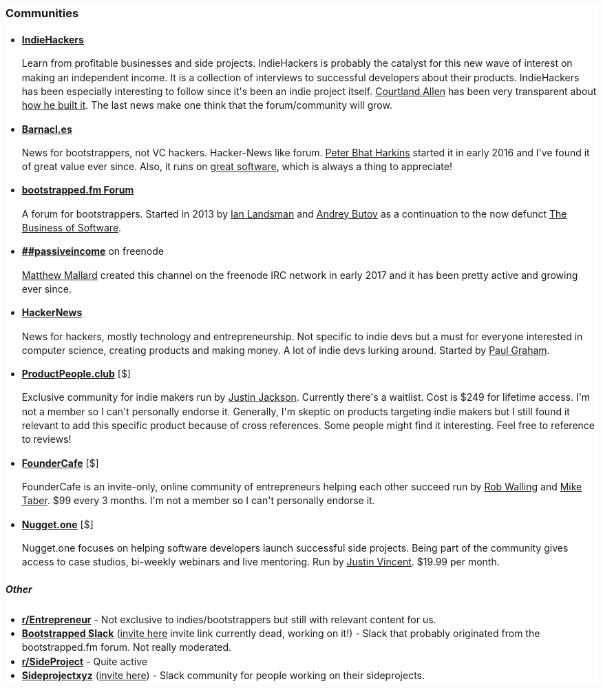 ### Communities
- **[IndieHackers](https://www.indiehackers.com/businesses)**

  Learn from profitable businesses and side projects. IndieHackers is probably the catalyst for this new wave of interest on making an independent income. It is a collection of interviews to successful developers about their products. IndieHackers has been especially interesting to follow since it's been an indie project itself. [Courtland Allen](https://twitter.com/csallen?lang=ca) has been very transparent about [how he built it](https://www.indiehackers.com/blog). The last news make one think that the forum/community will grow.

- **[Barnacl.es](https://barnacl.es/)**

  News for bootstrappers, not VC hackers. Hacker-News like forum. [Peter Bhat Harkins](https://twitter.com/pushcx) started it in early 2016 and I've found it of great value ever since. Also, it runs on [great software](https://github.com/jcs/lobsters), which is always a thing to appreciate!

- **[bootstrapped.fm Forum](http://discuss.bootstrapped.fm/)**

  A forum for bootstrappers. Started in 2013 by [Ian Landsman](https://twitter.com/ianlandsman) and [Andrey Butov](https://twitter.com/andrey_butov) as a continuation to the now defunct [The Business of Software](http://discuss.joelonsoftware.com/default.asp?biz).
  
- **[##passiveincome](http://webchat.freenode.net/?channels=%23%23passiveincome&uio=d4)** on freenode 

  [Matthew Mallard](https://news.ycombinator.com/user?id=matbram) created this channel on the freenode IRC network in early 2017 and it has been pretty active and growing ever since.
  
- **[HackerNews](https://news.ycombinator.com/)**

  News for hackers, mostly technology and entrepreneurship. Not specific to indie devs but a must for everyone interested in computer science, creating products and making money. A lot of indie devs lurking around. Started by [Paul Graham](https://twitter.com/paulg).
  
- **[ProductPeople.club](https://productpeople.club/)** [$]

  Exclusive community for indie makers run by [Justin Jackson](https://twitter.com/mijustin). Currently there's a waitlist. Cost is $249 for lifetime access. I'm not a member so I can't personally endorse it. Generally, I'm skeptic on products targeting indie makers but I still found it relevant to add this specific product because of cross references. Some people might find it interesting. Feel free to reference to reviews!
  
- **[FounderCafe](https://www.foundercafe.com/)** [$]

  FounderCafe is an invite-only, online community of entrepreneurs helping each other succeed run by [Rob Walling](https://twitter.com/robwalling) and [Mike Taber](https://twitter.com/SingleFounder). $99 every 3 months. I'm not a member so I can't personally endorse it.
  
- **[Nugget.one](https://nugget.one/)** [$]

  Nugget.one focuses on helping software developers launch successful side projects. Being part of the community gives access to case studios, bi-weekly webinars and live mentoring. Run by [Justin Vincent](https://twitter.com/justinvincent). $19.99 per month.

##### Other
- **[r/Entrepreneur](https://www.reddit.com/r/Entrepreneur/)** - Not exclusive to indies/bootstrappers but still with relevant content for us.
- **[Bootstrapped Slack](https://bootstrapped.slack.com)** ([invite here](http://www.bootstrappedchat.com/) invite link currently dead, working on it!) - Slack that probably originated from the bootstrapped.fm forum. Not really moderated.
- **[r/SideProject](https://www.reddit.com/r/SideProject/)** - Quite active
- **[Sideprojectxyz](https://sideprojectxyz.slack.com)** ([invite here](http://sideproject.xyz/)) - Slack community for people working on their sideprojects.
